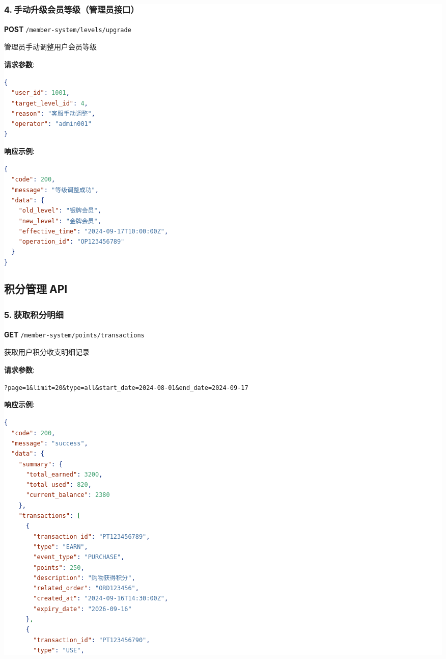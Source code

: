 ### 4. 手动升级会员等级（管理员接口）
**POST** `/member-system/levels/upgrade`

管理员手动调整用户会员等级

**请求参数**:
```json
{
  "user_id": 1001,
  "target_level_id": 4,
  "reason": "客服手动调整",
  "operator": "admin001"
}
```

**响应示例**:
```json
{
  "code": 200,
  "message": "等级调整成功",
  "data": {
    "old_level": "银牌会员",
    "new_level": "金牌会员",
    "effective_time": "2024-09-17T10:00:00Z",
    "operation_id": "OP123456789"
  }
}
```

## 积分管理 API

### 5. 获取积分明细
**GET** `/member-system/points/transactions`

获取用户积分收支明细记录

**请求参数**:
```
?page=1&limit=20&type=all&start_date=2024-08-01&end_date=2024-09-17
```

**响应示例**:
```json
{
  "code": 200,
  "message": "success",
  "data": {
    "summary": {
      "total_earned": 3200,
      "total_used": 820,
      "current_balance": 2380
    },
    "transactions": [
      {
        "transaction_id": "PT123456789",
        "type": "EARN",
        "event_type": "PURCHASE",
        "points": 250,
        "description": "购物获得积分",
        "related_order": "ORD123456",
        "created_at": "2024-09-16T14:30:00Z",
        "expiry_date": "2026-09-16"
      },
      {
        "transaction_id": "PT123456790",
        "type": "USE",
```